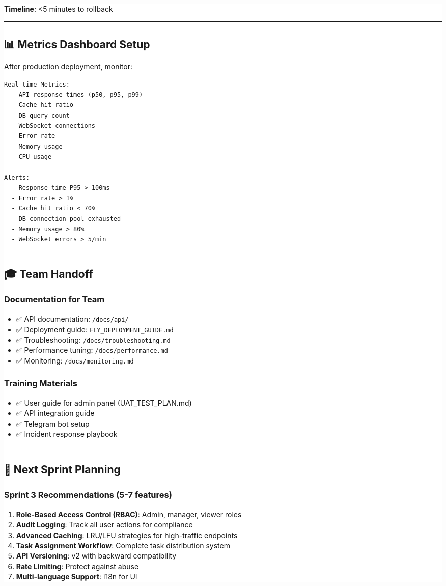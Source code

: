 **Timeline**: <5 minutes to rollback

---

## 📊 Metrics Dashboard Setup

After production deployment, monitor:

```
Real-time Metrics:
  - API response times (p50, p95, p99)
  - Cache hit ratio
  - DB query count
  - WebSocket connections
  - Error rate
  - Memory usage
  - CPU usage

Alerts:
  - Response time P95 > 100ms
  - Error rate > 1%
  - Cache hit ratio < 70%
  - DB connection pool exhausted
  - Memory usage > 80%
  - WebSocket errors > 5/min
```

---

## 🎓 Team Handoff

### Documentation for Team
- ✅ API documentation: `/docs/api/`
- ✅ Deployment guide: `FLY_DEPLOYMENT_GUIDE.md`
- ✅ Troubleshooting: `/docs/troubleshooting.md`
- ✅ Performance tuning: `/docs/performance.md`
- ✅ Monitoring: `/docs/monitoring.md`

### Training Materials
- ✅ User guide for admin panel (UAT_TEST_PLAN.md)
- ✅ API integration guide
- ✅ Telegram bot setup
- ✅ Incident response playbook

---

## 📅 Next Sprint Planning

### Sprint 3 Recommendations (5-7 features)
1. **Role-Based Access Control (RBAC)**: Admin, manager, viewer roles
2. **Audit Logging**: Track all user actions for compliance
3. **Advanced Caching**: LRU/LFU strategies for high-traffic endpoints
4. **Task Assignment Workflow**: Complete task distribution system
5. **API Versioning**: v2 with backward compatibility
6. **Rate Limiting**: Protect against abuse
7. **Multi-language Support**: i18n for UI
